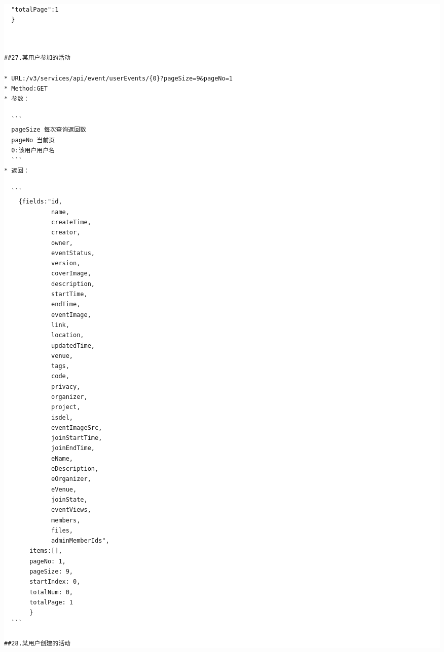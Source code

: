       "totalPage":1
      } 
  ``` 


##27.某用户参加的活动

* URL:/v3/services/api/event/userEvents/{0}?pageSize=9&pageNo=1
* Method:GET
* 参数：

    ```                       
    pageSize 每次查询返回数
    pageNo 当前页
    0:该用户用户名   
    ```
* 返回：
    
    ``` 
      {fields:"id,
               name,
               createTime,
               creator,
               owner,
               eventStatus,
               version,
               coverImage,
               description,
               startTime,
               endTime,
               eventImage,
               link,
               location,
               updatedTime,
               venue,
               tags,
               code,
               privacy,
               organizer,
               project,
               isdel,
               eventImageSrc,
               joinStartTime,
               joinEndTime,
               eName,
               eDescription,
               eOrganizer,
               eVenue,
               joinState,
               eventViews,
               members,
               files,
               adminMemberIds",
         items:[],
         pageNo: 1,
         pageSize: 9,
         startIndex: 0,
         totalNum: 0,
         totalPage: 1
         }  
    ``` 

##28.某用户创建的活动

  ```